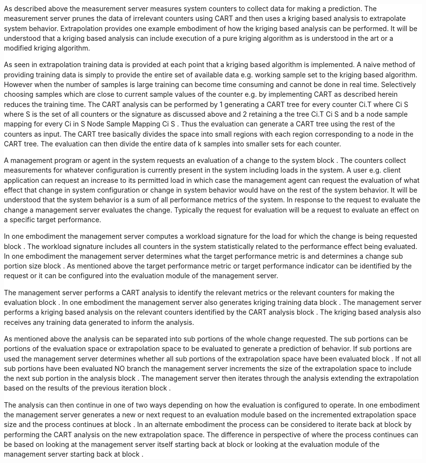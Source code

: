 As described above the measurement server measures system counters to collect data for making a prediction. The measurement server prunes the data of irrelevant counters using CART and then uses a kriging based analysis to extrapolate system behavior. Extrapolation provides one example embodiment of how the kriging based analysis can be performed. It will be understood that a kriging based analysis can include execution of a pure kriging algorithm as is understood in the art or a modified kriging algorithm.

As seen in extrapolation training data is provided at each point that a kriging based algorithm is implemented. A naive method of providing training data is simply to provide the entire set of available data e.g. working sample set to the kriging based algorithm. However when the number of samples is large training can become time consuming and cannot be done in real time. Selectively choosing samples which are close to current sample values of the counter e.g. by implementing CART as described herein reduces the training time. The CART analysis can be performed by 1 generating a CART tree for every counter Ci.T where Ci S where S is the set of all counters or the signature as discussed above and 2 retaining a the tree Ci.T Ci S and b a node sample mapping for every Ci in S Node Sample Mapping Ci S . Thus the evaluation can generate a CART tree using the rest of the counters as input. The CART tree basically divides the space into small regions with each region corresponding to a node in the CART tree. The evaluation can then divide the entire data of k samples into smaller sets for each counter.

A management program or agent in the system requests an evaluation of a change to the system block . The counters collect measurements for whatever configuration is currently present in the system including loads in the system. A user e.g. client application can request an increase to its permitted load in which case the management agent can request the evaluation of what effect that change in system configuration or change in system behavior would have on the rest of the system behavior. It will be understood that the system behavior is a sum of all performance metrics of the system. In response to the request to evaluate the change a management server evaluates the change. Typically the request for evaluation will be a request to evaluate an effect on a specific target performance.

In one embodiment the management server computes a workload signature for the load for which the change is being requested block . The workload signature includes all counters in the system statistically related to the performance effect being evaluated. In one embodiment the management server determines what the target performance metric is and determines a change sub portion size block . As mentioned above the target performance metric or target performance indicator can be identified by the request or it can be configured into the evaluation module of the management server.

The management server performs a CART analysis to identify the relevant metrics or the relevant counters for making the evaluation block . In one embodiment the management server also generates kriging training data block . The management server performs a kriging based analysis on the relevant counters identified by the CART analysis block . The kriging based analysis also receives any training data generated to inform the analysis.

As mentioned above the analysis can be separated into sub portions of the whole change requested. The sub portions can be portions of the evaluation space or extrapolation space to be evaluated to generate a prediction of behavior. If sub portions are used the management server determines whether all sub portions of the extrapolation space have been evaluated block . If not all sub portions have been evaluated NO branch the management server increments the size of the extrapolation space to include the next sub portion in the analysis block . The management server then iterates through the analysis extending the extrapolation based on the results of the previous iteration block .

The analysis can then continue in one of two ways depending on how the evaluation is configured to operate. In one embodiment the management server generates a new or next request to an evaluation module based on the incremented extrapolation space size and the process continues at block . In an alternate embodiment the process can be considered to iterate back at block by performing the CART analysis on the new extrapolation space. The difference in perspective of where the process continues can be based on looking at the management server itself starting back at block or looking at the evaluation module of the management server starting back at block .

